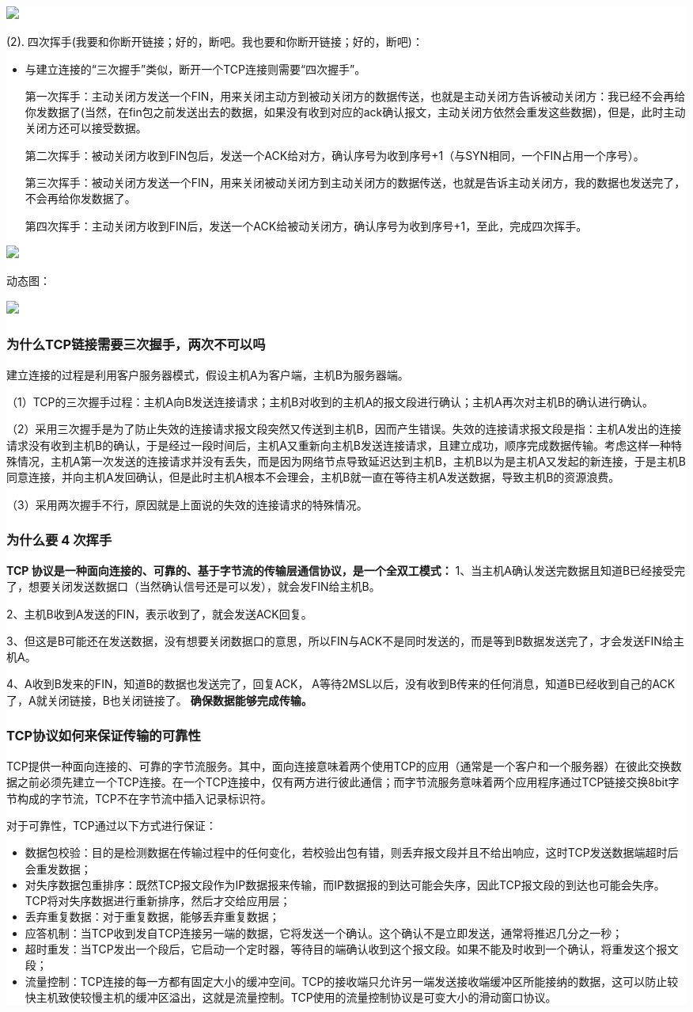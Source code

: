 ![](https://gitee.com/wugenqiang/PictureBed/raw/master/CS-Notes/20200504211525.png)

(2). 四次挥手(我要和你断开链接；好的，断吧。我也要和你断开链接；好的，断吧)：

* 与建立连接的“三次握手”类似，断开一个TCP连接则需要“四次握手”。

  第一次挥手：主动关闭方发送一个FIN，用来关闭主动方到被动关闭方的数据传送，也就是主动关闭方告诉被动关闭方：我已经不会再给你发数据了(当然，在fin包之前发送出去的数据，如果没有收到对应的ack确认报文，主动关闭方依然会重发这些数据)，但是，此时主动关闭方还可以接受数据。

  第二次挥手：被动关闭方收到FIN包后，发送一个ACK给对方，确认序号为收到序号+1（与SYN相同，一个FIN占用一个序号）。

  第三次挥手：被动关闭方发送一个FIN，用来关闭被动关闭方到主动关闭方的数据传送，也就是告诉主动关闭方，我的数据也发送完了，不会再给你发数据了。

  第四次挥手：主动关闭方收到FIN后，发送一个ACK给被动关闭方，确认序号为收到序号+1，至此，完成四次挥手。

![](https://gitee.com/wugenqiang/PictureBed/raw/master/CS-Notes/20200504211530.png)

动态图：

![](https://gitee.com/wugenqiang/PictureBed/raw/master/CS-Notes/20200504214930.gif)

### 为什么TCP链接需要三次握手，两次不可以吗

建立连接的过程是利用客户服务器模式，假设主机A为客户端，主机B为服务器端。

（1）TCP的三次握手过程：主机A向B发送连接请求；主机B对收到的主机A的报文段进行确认；主机A再次对主机B的确认进行确认。

（2）采用三次握手是为了防止失效的连接请求报文段突然又传送到主机B，因而产生错误。失效的连接请求报文段是指：主机A发出的连接请求没有收到主机B的确认，于是经过一段时间后，主机A又重新向主机B发送连接请求，且建立成功，顺序完成数据传输。考虑这样一种特殊情况，主机A第一次发送的连接请求并没有丢失，而是因为网络节点导致延迟达到主机B，主机B以为是主机A又发起的新连接，于是主机B同意连接，并向主机A发回确认，但是此时主机A根本不会理会，主机B就一直在等待主机A发送数据，导致主机B的资源浪费。

（3）采用两次握手不行，原因就是上面说的失效的连接请求的特殊情况。

### 为什么要 4 次挥手

**TCP 协议是一种面向连接的、可靠的、基于字节流的传输层通信协议，是一个全双工模式：**
1、当主机A确认发送完数据且知道B已经接受完了，想要关闭发送数据口（当然确认信号还是可以发），就会发FIN给主机B。

2、主机B收到A发送的FIN，表示收到了，就会发送ACK回复。

3、但这是B可能还在发送数据，没有想要关闭数据口的意思，所以FIN与ACK不是同时发送的，而是等到B数据发送完了，才会发送FIN给主机A。

4、A收到B发来的FIN，知道B的数据也发送完了，回复ACK， A等待2MSL以后，没有收到B传来的任何消息，知道B已经收到自己的ACK了，A就关闭链接，B也关闭链接了。
**确保数据能够完成传输。**



### TCP协议如何来保证传输的可靠性

TCP提供一种面向连接的、可靠的字节流服务。其中，面向连接意味着两个使用TCP的应用（通常是一个客户和一个服务器）在彼此交换数据之前必须先建立一个TCP连接。在一个TCP连接中，仅有两方进行彼此通信；而字节流服务意味着两个应用程序通过TCP链接交换8bit字节构成的字节流，TCP不在字节流中插入记录标识符。

对于可靠性，TCP通过以下方式进行保证：

* 数据包校验：目的是检测数据在传输过程中的任何变化，若校验出包有错，则丢弃报文段并且不给出响应，这时TCP发送数据端超时后会重发数据；
* 对失序数据包重排序：既然TCP报文段作为IP数据报来传输，而IP数据报的到达可能会失序，因此TCP报文段的到达也可能会失序。TCP将对失序数据进行重新排序，然后才交给应用层；
* 丢弃重复数据：对于重复数据，能够丢弃重复数据；
* 应答机制：当TCP收到发自TCP连接另一端的数据，它将发送一个确认。这个确认不是立即发送，通常将推迟几分之一秒；
* 超时重发：当TCP发出一个段后，它启动一个定时器，等待目的端确认收到这个报文段。如果不能及时收到一个确认，将重发这个报文段；
* 流量控制：TCP连接的每一方都有固定大小的缓冲空间。TCP的接收端只允许另一端发送接收端缓冲区所能接纳的数据，这可以防止较快主机致使较慢主机的缓冲区溢出，这就是流量控制。TCP使用的流量控制协议是可变大小的滑动窗口协议。
